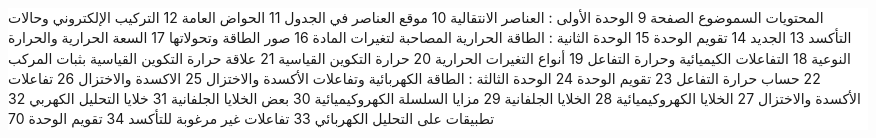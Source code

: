 المحتويات
السموضوع
الصفحة
9
الوحدة الأولى : العناصر الانتقالية
10
موقع العناصر في الجدول
11
الحواض العامة
12
التركيب الإلكتروني وحالات التأكسد
13
الجديد
14
تقويم الوحدة
15
الوحدة الثانية : الطاقة الحرارية المصاحبة لتغيرات المادة
16
صور الطاقة وتحولاتها
17
السعة الحرارية والحرارة النوعية
18
التفاعلات الكيميائية وحرارة التفاعل
19
أنواع التغيرات الحرارية
20
حرارة التكوين القياسية
21
علاقة حرارة التكوين القياسية بثبات المركب
22
حساب حرارة التفاعل
23
تقويم الوحدة
24
الوحدة الثالثة : الطاقة الكهربائية وتفاعلات الأكسدة والاختزال
25
الاكسدة والاختزال
26
تفاعلات الأكسدة والاختزال
27
الخلايا الكهروكيميائية
28
الخلايا الجلفانية
29
مزايا السلسلة الكهروكيميائية
30
بعض الخلايا الجلفانية
31
خلايا التحليل الكهربي
32
تطبيقات على التحليل الكهربائي
33
تفاعلات غير مرغوبة للتأكسد
34
تقويم الوحدة
70
